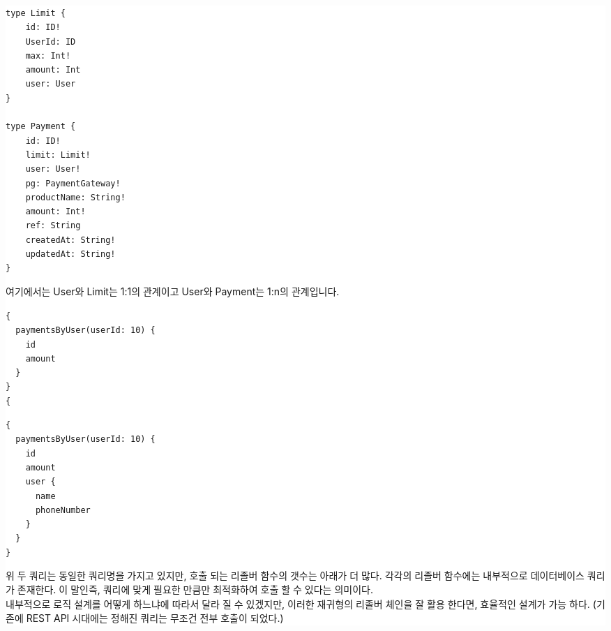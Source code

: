 ```
type Limit {
	id: ID!
	UserId: ID
	max: Int!
	amount: Int
	user: User
}

type Payment {
	id: ID!
	limit: Limit!
	user: User!
	pg: PaymentGateway!
	productName: String!
	amount: Int!
	ref: String
	createdAt: String!
	updatedAt: String!
}
```


여기에서는 User와 Limit는 1:1의 관계이고 User와 Payment는 1:n의 관계입니다.

```
{
  paymentsByUser(userId: 10) {
    id
    amount
  }
}
{
```

```
{
  paymentsByUser(userId: 10) {
    id
    amount
    user {
      name
      phoneNumber
    }
  }
}
```

위 두 쿼리는 동일한 쿼리명을 가지고 있지만, 호출 되는 리졸버 함수의 갯수는 아래가 더 많다. 
각각의 리졸버 함수에는 내부적으로 데이터베이스 쿼리가 존재한다. 
이 말인즉, 쿼리에 맞게 필요한 만큼만 최적화하여 호출 할 수 있다는 의미이다.   
내부적으로 로직 설계를 어떻게 하느냐에 따라서 달라 질 수 있겠지만, 이러한 재귀형의 리졸버 체인을 잘 활용 한다면, 효율적인 설계가 가능 하다. (기존에 REST API 시대에는 정해진 쿼리는 무조건 전부 호출이 되었다.)

